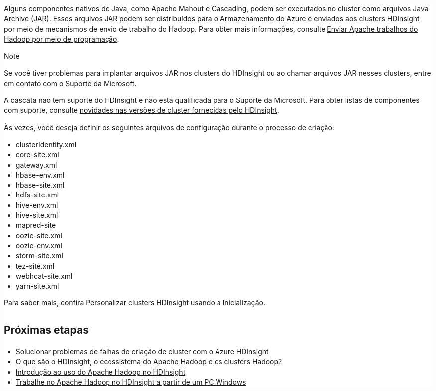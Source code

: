 Alguns componentes nativos do Java, como Apache Mahout e Cascading, podem ser executados no cluster como arquivos Java Archive (JAR). Esses arquivos JAR podem ser distribuídos para o Armazenamento do Azure e enviados aos clusters HDInsight por meio de mecanismos de envio de trabalho do Hadoop. Para obter mais informações, consulte [Enviar Apache trabalhos do Hadoop por meio de programação](hadoop/submit-apache-hadoop-jobs-programmatically.md).

> [!NOTE]  
> Se você tiver problemas para implantar arquivos JAR nos clusters do HDInsight ou ao chamar arquivos JAR nesses clusters, entre em contato com o [Suporte da Microsoft](https://azure.microsoft.com/support/options/).
>
> A cascata não tem suporte do HDInsight e não está qualificada para o Suporte da Microsoft. Para obter listas de componentes com suporte, consulte [novidades nas versões de cluster fornecidas pelo HDInsight](hdinsight-component-versioning.md).

Às vezes, você deseja definir os seguintes arquivos de configuração durante o processo de criação:

* clusterIdentity.xml
* core-site.xml
* gateway.xml
* hbase-env.xml
* hbase-site.xml
* hdfs-site.xml
* hive-env.xml
* hive-site.xml
* mapred-site
* oozie-site.xml
* oozie-env.xml
* storm-site.xml
* tez-site.xml
* webhcat-site.xml
* yarn-site.xml

Para saber mais, confira [Personalizar clusters HDInsight usando a Inicialização](hdinsight-hadoop-customize-cluster-bootstrap.md).

## <a name="next-steps"></a>Próximas etapas

* [Solucionar problemas de falhas de criação de cluster com o Azure HDInsight](./hadoop/hdinsight-troubleshoot-cluster-creation-fails.md)
* [O que são o HDInsight, o ecossistema do Apache Hadoop e os clusters Hadoop?](hadoop/apache-hadoop-introduction.md)
* [Introdução ao uso do Apache Hadoop no HDInsight](hadoop/apache-hadoop-linux-tutorial-get-started.md)
* [Trabalhe no Apache Hadoop no HDInsight a partir de um PC Windows](hdinsight-hadoop-windows-tools.md)
